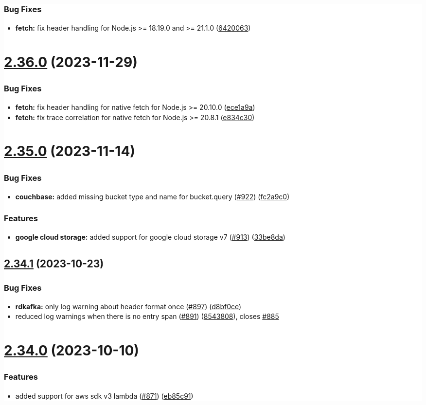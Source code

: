 ### Bug Fixes

- **fetch:** fix header handling for Node.js >= 18.19.0 and >= 21.1.0 ([6420063](https://github.com/instana/nodejs/commit/6420063932c15b44a4aa436ec522dab4c03cca54))

# [2.36.0](https://github.com/instana/nodejs/compare/v2.35.0...v2.36.0) (2023-11-29)

### Bug Fixes

- **fetch:** fix header handling for native fetch for Node.js >= 20.10.0 ([ece1a9a](https://github.com/instana/nodejs/commit/ece1a9a0ba346cd12ad060b2f0827979f03dcb95))
- **fetch:** fix trace correlation for native fetch for Node.js >= 20.8.1 ([e834c30](https://github.com/instana/nodejs/commit/e834c30ca552580e7d35041bfd99407035c5eee1))

# [2.35.0](https://github.com/instana/nodejs/compare/v2.34.1...v2.35.0) (2023-11-14)

### Bug Fixes

- **couchbase:** added missing bucket type and name for bucket.query ([#922](https://github.com/instana/nodejs/issues/922)) ([fc2a9c0](https://github.com/instana/nodejs/commit/fc2a9c0e6b71e23a2106eb1de11d55a049a8ed9e))

### Features

- **google cloud storage:** added support for google cloud storage v7 ([#913](https://github.com/instana/nodejs/issues/913)) ([33be8da](https://github.com/instana/nodejs/commit/33be8da7f327bb15c96594b44e01b6b9ed0eefdc))

## [2.34.1](https://github.com/instana/nodejs/compare/v2.34.0...v2.34.1) (2023-10-23)

### Bug Fixes

- **rdkafka:** only log warning about header format once ([#897](https://github.com/instana/nodejs/issues/897)) ([d8bf0ce](https://github.com/instana/nodejs/commit/d8bf0ce377115eeaa6c186f6447072a06f45055a))
- reduced log warnings when there is no entry span ([#891](https://github.com/instana/nodejs/issues/891)) ([8543808](https://github.com/instana/nodejs/commit/854380826eb7f67f93009fed1ed79bccc7d69508)), closes [#885](https://github.com/instana/nodejs/issues/885)

# [2.34.0](https://github.com/instana/nodejs/compare/v2.33.1...v2.34.0) (2023-10-10)

### Features

- added support for aws sdk v3 lambda ([#871](https://github.com/instana/nodejs/issues/871)) ([eb85c91](https://github.com/instana/nodejs/commit/eb85c91228144084191d12589f3b1152f6e2529d))

